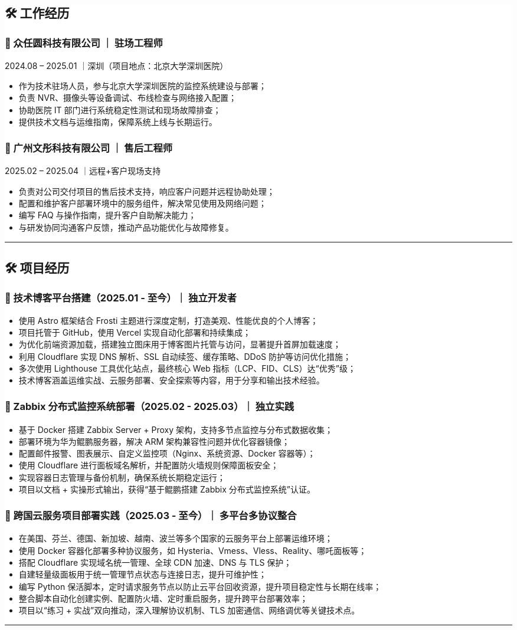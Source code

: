 ## 🛠 工作经历

### 💼 众任圆科技有限公司 ｜ 驻场工程师  
2024.08 – 2025.01 ｜深圳（项目地点：北京大学深圳医院）

- 作为技术驻场人员，参与北京大学深圳医院的监控系统建设与部署；
- 负责 NVR、摄像头等设备调试、布线检查与网络接入配置；
- 协助医院 IT 部门进行系统稳定性测试和现场故障排查；
- 提供技术文档与运维指南，保障系统上线与长期运行。

### 💼 广州文彤科技有限公司 ｜ 售后工程师  
2025.02 – 2025.04 ｜远程+客户现场支持

- 负责对公司交付项目的售后技术支持，响应客户问题并远程协助处理；
- 配置和维护客户部署环境中的服务组件，解决常见使用及网络问题；
- 编写 FAQ 与操作指南，提升客户自助解决能力；
- 与研发协同沟通客户反馈，推动产品功能优化与故障修复。

---

## 🛠 项目经历

### 🧩 技术博客平台搭建（2025.01 - 至今）｜ 独立开发者

- 使用 Astro 框架结合 Frosti 主题进行深度定制，打造美观、性能优良的个人博客；
- 项目托管于 GitHub，使用 Vercel 实现自动化部署和持续集成；
- 为优化前端资源加载，搭建独立图床用于博客图片托管与访问，显著提升首屏加载速度；
- 利用 Cloudflare 实现 DNS 解析、SSL 自动续签、缓存策略、DDoS 防护等访问优化措施；
- 多次使用 Lighthouse 工具优化站点，最终核心 Web 指标（LCP、FID、CLS）达“优秀”级；
- 技术博客涵盖运维实战、云服务部署、安全探索等内容，用于分享和输出技术经验。

### 🧩 Zabbix 分布式监控系统部署（2025.02 - 2025.03）｜ 独立实践

- 基于 Docker 搭建 Zabbix Server + Proxy 架构，支持多节点监控与分布式数据收集；
- 部署环境为华为鲲鹏服务器，解决 ARM 架构兼容性问题并优化容器镜像；
- 配置邮件报警、图表展示、自定义监控项（Nginx、系统资源、Docker 容器等）；
- 使用 Cloudflare 进行面板域名解析，并配置防火墙规则保障面板安全；
- 实现容器日志管理与备份机制，确保系统长期稳定运行；
- 项目以文档 + 实操形式输出，获得“基于鲲鹏搭建 Zabbix 分布式监控系统”认证。

### 🧩 跨国云服务项目部署实践（2025.03 - 至今）｜ 多平台多协议整合

- 在美国、芬兰、德国、新加坡、越南、波兰等多个国家的云服务平台上部署运维环境；
- 使用 Docker 容器化部署多种协议服务，如 Hysteria、Vmess、Vless、Reality、哪吒面板等；
- 搭配 Cloudflare 实现域名统一管理、全球 CDN 加速、DNS 与 TLS 保护；
- 自建轻量级面板用于统一管理节点状态与连接日志，提升可维护性；
- 编写 Python 保活脚本，定时请求服务节点以防止云平台回收资源，提升项目稳定性与长期在线率；
- 整合脚本自动化创建实例、配置防火墙、定时重启服务，提升跨平台部署效率；
- 项目以“练习 + 实战”双向推动，深入理解协议机制、TLS 加密通信、网络调优等关键技术点。

---
